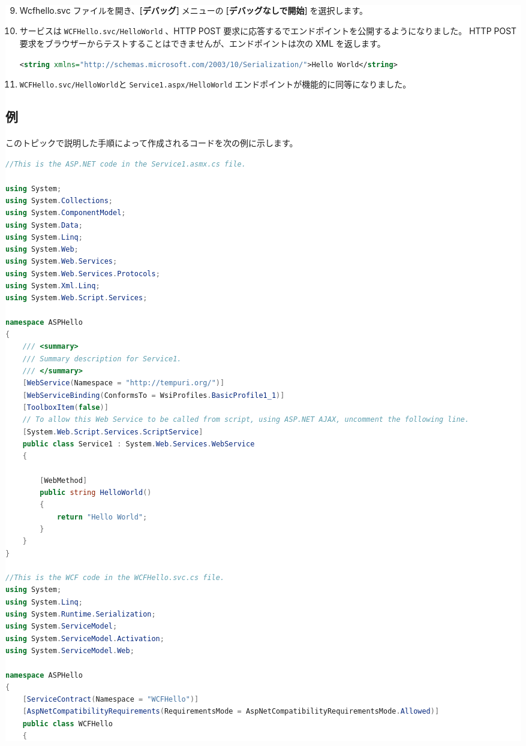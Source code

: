 9. Wcfhello.svc ファイルを開き、[**デバッグ**] メニューの [**デバッグなしで開始**] を選択します。

10. サービスは `WCFHello.svc/HelloWorld` 、HTTP POST 要求に応答するでエンドポイントを公開するようになりました。 HTTP POST 要求をブラウザーからテストすることはできませんが、エンドポイントは次の XML を返します。

    ```xml
    <string xmlns="http://schemas.microsoft.com/2003/10/Serialization/">Hello World</string>
    ```

11. `WCFHello.svc/HelloWorld`と `Service1.aspx/HelloWorld` エンドポイントが機能的に同等になりました。

## <a name="example"></a>例
 このトピックで説明した手順によって作成されるコードを次の例に示します。

```csharp
//This is the ASP.NET code in the Service1.asmx.cs file.

using System;
using System.Collections;
using System.ComponentModel;
using System.Data;
using System.Linq;
using System.Web;
using System.Web.Services;
using System.Web.Services.Protocols;
using System.Xml.Linq;
using System.Web.Script.Services;

namespace ASPHello
{
    /// <summary>
    /// Summary description for Service1.
    /// </summary>
    [WebService(Namespace = "http://tempuri.org/")]
    [WebServiceBinding(ConformsTo = WsiProfiles.BasicProfile1_1)]
    [ToolboxItem(false)]
    // To allow this Web Service to be called from script, using ASP.NET AJAX, uncomment the following line.
    [System.Web.Script.Services.ScriptService]
    public class Service1 : System.Web.Services.WebService
    {

        [WebMethod]
        public string HelloWorld()
        {
            return "Hello World";
        }
    }
}

//This is the WCF code in the WCFHello.svc.cs file.
using System;
using System.Linq;
using System.Runtime.Serialization;
using System.ServiceModel;
using System.ServiceModel.Activation;
using System.ServiceModel.Web;

namespace ASPHello
{
    [ServiceContract(Namespace = "WCFHello")]
    [AspNetCompatibilityRequirements(RequirementsMode = AspNetCompatibilityRequirementsMode.Allowed)]
    public class WCFHello
    {
```